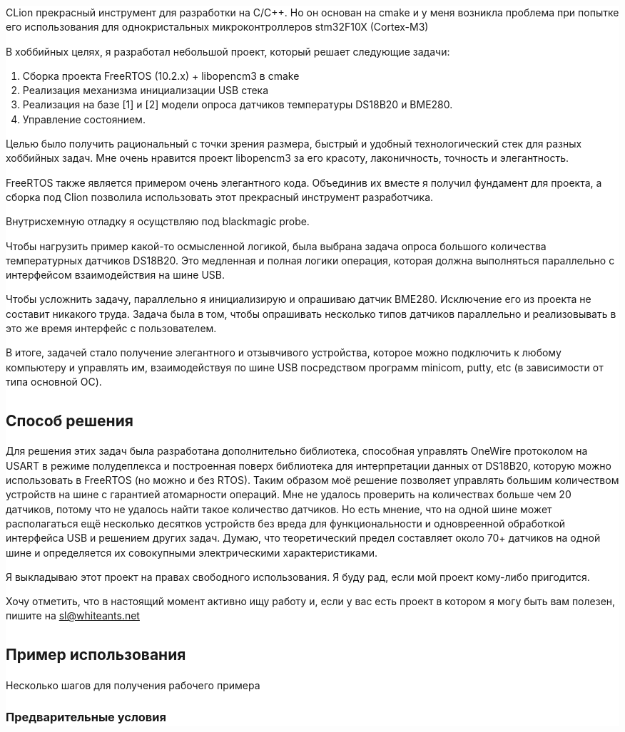 CLion прекрасный инструмент для разработки на C/С++. Но он основан на cmake и у меня возникла проблема при попытке его использования для однокристальных микроконтроллеров stm32F10X (Cortex-M3)

В хоббийных целях, я разработал небольшой проект, который решает следующие задачи:

1. Сборка проекта FreeRTOS (10.2.x) + libopencm3 в cmake
2. Реализация механизма инициализации USB стека 
3. Реализация на базе [1] и [2] модели опроса датчиков температуры DS18B20 и BME280.
4. Управление состоянием.

Целью было получить рациональный с точки зрения размера, быстрый и удобный технологический стек для разных хоббийных задач. 
Мне очень нравится проект libopencm3 за его красоту, лаконичность, точность и элегантность. 

FreeRTOS также является примером очень элегантного кода. Объединив их вместе я получил фундамент для проекта, а сборка под Clion позволила использовать этот прекрасный инструмент разработчика.

Внутрисхемную отладку я осущствляю под blackmagic probe. 

Чтобы нагрузить пример какой-то осмысленной логикой, была выбрана задача опроса большого количества температурных датчиков DS18B20. Это медленная и полная логики операция, которая должна выполняться параллельно с интерфейсом взаимодействия на шине USB.

Чтобы усложнить задачу, параллельно я инициализирую и опрашиваю датчик BME280. Исключение его из проекта не составит никакого труда. Задача была в том, чтобы опрашивать несколько типов датчиков параллельно и реализовывать в это же время интерфейс с пользователем.

В итоге, задачей стало получение элегантного и отзывчивого устройства, которое можно подключить к любому компьютеру и управлять им, взаимодействуя по шине USB посредством программ minicom, putty, etc (в зависимости от типа основной ОС). 

## Способ решения

Для решения этих задач была разработана дополнительно библиотека, способная управлять OneWire протоколом на USART в режиме полудеплекса и построенная поверх библиотека для интерпретации данных от DS18B20, которую можно использовать в FreeRTOS (но можно и без RTOS). Таким образом моё решение позволяет управлять большим количеством устройств на шине с гарантией атомарности операций. Мне не удалось проверить на количествах больше чем 20 датчиков, потому что не удалось найти такое количество датчиков. Но есть мнение, что на одной шине может располагаться ещё несколько десятков устройств без вреда для функциональности и одновреенной обработкой интерфейса USB и решением других задач. Думаю, что теоретический предел составляет около 70+ датчиков на одной шине и определяется их совокупными электрическими характеристиками.

Я выкладываю этот проект на правах свободного использования. Я буду рад, если мой проект кому-либо пригодится.

Хочу отметить, что в настоящий момент активно ищу работу и, если у вас есть проект в котором я могу быть вам полезен, пишите на [sl@whiteants.net](mailto:sl@whiteants.net)

##  Пример использования

Несколько шагов для получения рабочего примера

### Предварительные условия
